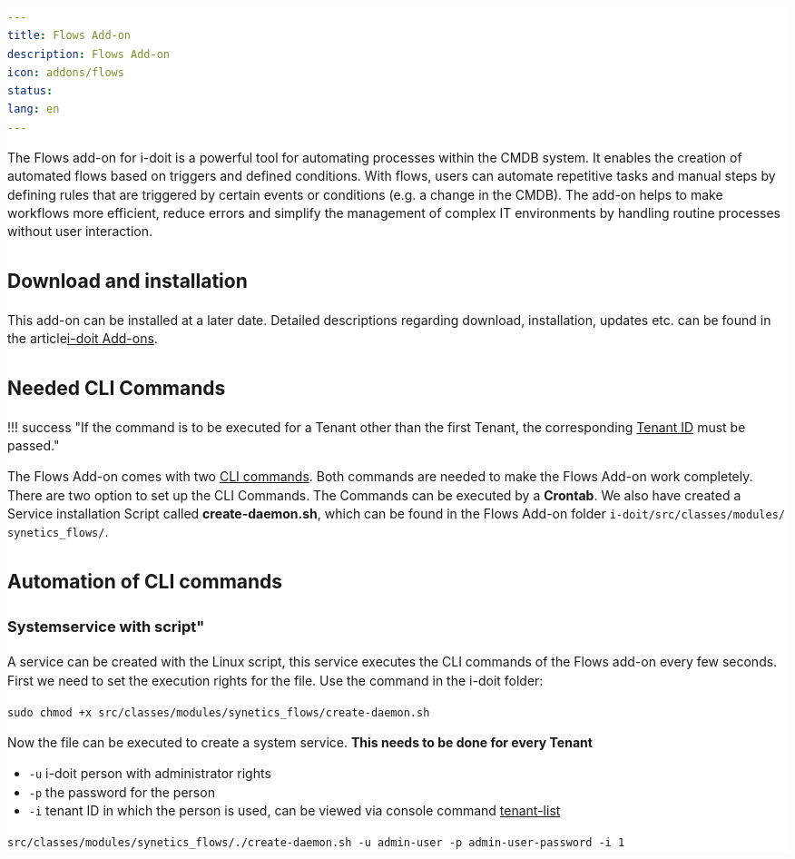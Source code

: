 ```yaml
---
title: Flows Add-on
description: Flows Add-on
icon: addons/flows
status:
lang: en
---
```


The Flows add-on for i-doit is a powerful tool for automating processes within the CMDB system. It enables the creation of automated flows based on triggers and defined conditions. With flows, users can automate repetitive tasks and manual steps by defining rules that are triggered by certain events or conditions (e.g. a change in the CMDB). The add-on helps to make workflows more efficient, reduce errors and simplify the management of complex IT environments by handling routine processes without user interaction.

## Download and installation

This add-on can be installed at a later date. Detailed descriptions regarding download, installation, updates etc. can be found in the article[i-doit  Add-ons](index.md).

## Needed CLI Commands

!!! success "If the command is to be executed for a Tenant other than the first Tenant, the corresponding [Tenant ID](../automation-and-integration/cli/index.md) must be passed."

The Flows Add-on comes with two [CLI commands](../automation-and-integration/cli/index.md). Both commands are needed to make the Flows Add-on work completely. There are two option to set up the CLI Commands. The Commands can be executed by a **Crontab**. We also have created a Service installation Script called **create-daemon.sh**, which can be found in the Flows Add-on folder `i-doit/src/classes/modules/synetics_flows/`.

## Automation of CLI commands

### Systemservice with script"

A service can be created with the Linux script, this service executes the CLI commands of the Flows add-on every few seconds. First we need to set the execution rights for the file. Use the command in the i-doit folder:

```shell
sudo chmod +x src/classes/modules/synetics_flows/create-daemon.sh
```

Now the file can be executed to create a system service. **This needs to be done for every Tenant**

-   `-u` i-doit person with administrator rights
-   `-p` the password for the person
-   `-i` tenant ID in which the person is used, can be viewed via console command [tenant-list](../automation-and-integration/cli/index.md)

```shell
src/classes/modules/synetics_flows/./create-daemon.sh -u admin-user -p admin-user-password -i 1
```
